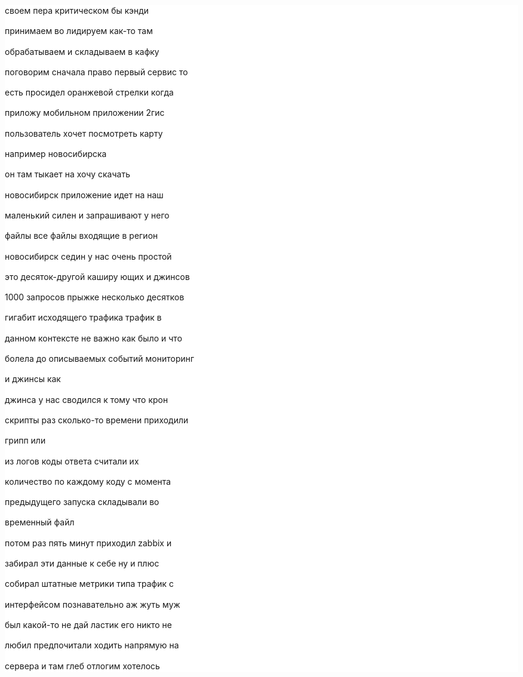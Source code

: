 своем пера критическом бы кэнди

принимаем во лидируем как-то там

обрабатываем и складываем в кафку

поговорим сначала право первый сервис то

есть просидел оранжевой стрелки когда

приложу мобильном приложении 2гис

пользователь хочет посмотреть карту

например новосибирска

он там тыкает на хочу скачать

новосибирск приложение идет на наш

маленький силен и запрашивают у него

файлы все файлы входящие в регион

новосибирск седин у нас очень простой

это десяток-другой каширу ющих и джинсов

1000 запросов прыжке несколько десятков

гигабит исходящего трафика трафик в

данном контексте не важно как было и что

болела до описываемых событий мониторинг

и джинсы как

джинса у нас сводился к тому что крон

скрипты раз сколько-то времени приходили

грипп или

из логов коды ответа считали их

количество по каждому коду с момента

предыдущего запуска складывали во

временный файл

потом раз пять минут приходил zabbix и

забирал эти данные к себе ну и плюс

собирал штатные метрики типа трафик с

интерфейсом познавательно аж жуть муж

был какой-то не дай ластик его никто не

любил предпочитали ходить напрямую на

сервера и там глеб отлогим хотелось
